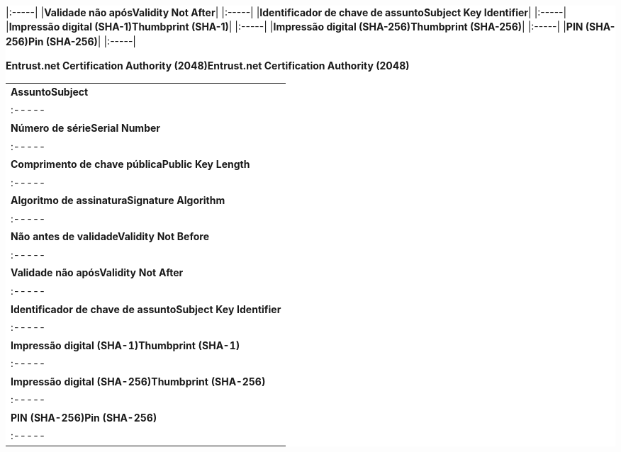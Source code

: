 |<span data-ttu-id="8fce5-321">:-----</span><span class="sxs-lookup"><span data-stu-id="8fce5-321"></span></span>|
|<span data-ttu-id="8fce5-322">**Validade não após**</span><span class="sxs-lookup"><span data-stu-id="8fce5-322">**Validity Not After**</span></span>|
|<span data-ttu-id="8fce5-323">:-----</span><span class="sxs-lookup"><span data-stu-id="8fce5-323"></span></span>|
|<span data-ttu-id="8fce5-324">**Identificador de chave de assunto**</span><span class="sxs-lookup"><span data-stu-id="8fce5-324">**Subject Key Identifier**</span></span>|
|<span data-ttu-id="8fce5-325">:-----</span><span class="sxs-lookup"><span data-stu-id="8fce5-325"></span></span>|
|<span data-ttu-id="8fce5-326">**Impressão digital (SHA-1)**</span><span class="sxs-lookup"><span data-stu-id="8fce5-326">**Thumbprint (SHA-1)**</span></span>|
|<span data-ttu-id="8fce5-327">:-----</span><span class="sxs-lookup"><span data-stu-id="8fce5-327"></span></span>|
|<span data-ttu-id="8fce5-328">**Impressão digital (SHA-256)**</span><span class="sxs-lookup"><span data-stu-id="8fce5-328">**Thumbprint (SHA-256)**</span></span>|
|<span data-ttu-id="8fce5-329">:-----</span><span class="sxs-lookup"><span data-stu-id="8fce5-329"></span></span>|
|<span data-ttu-id="8fce5-330">**PIN (SHA-256)**</span><span class="sxs-lookup"><span data-stu-id="8fce5-330">**Pin (SHA-256)**</span></span>|
|<span data-ttu-id="8fce5-331">:-----</span><span class="sxs-lookup"><span data-stu-id="8fce5-331"></span></span>|
   
 <span data-ttu-id="8fce5-332">**Entrust.net Certification Authority (2048)**</span><span class="sxs-lookup"><span data-stu-id="8fce5-332">**Entrust.net Certification Authority (2048)**</span></span>
  
||
|:-----|
|<span data-ttu-id="8fce5-333">**Assunto**</span><span class="sxs-lookup"><span data-stu-id="8fce5-333">**Subject**</span></span>|
|<span data-ttu-id="8fce5-334">:-----</span><span class="sxs-lookup"><span data-stu-id="8fce5-334"></span></span>|
|<span data-ttu-id="8fce5-335">**Número de série**</span><span class="sxs-lookup"><span data-stu-id="8fce5-335">**Serial Number**</span></span>|
|<span data-ttu-id="8fce5-336">:-----</span><span class="sxs-lookup"><span data-stu-id="8fce5-336"></span></span>|
|<span data-ttu-id="8fce5-337">**Comprimento de chave pública**</span><span class="sxs-lookup"><span data-stu-id="8fce5-337">**Public Key Length**</span></span>|
|<span data-ttu-id="8fce5-338">:-----</span><span class="sxs-lookup"><span data-stu-id="8fce5-338"></span></span>|
|<span data-ttu-id="8fce5-339">**Algoritmo de assinatura**</span><span class="sxs-lookup"><span data-stu-id="8fce5-339">**Signature Algorithm**</span></span>|
|<span data-ttu-id="8fce5-340">:-----</span><span class="sxs-lookup"><span data-stu-id="8fce5-340"></span></span>|
|<span data-ttu-id="8fce5-341">**Não antes de validade**</span><span class="sxs-lookup"><span data-stu-id="8fce5-341">**Validity Not Before**</span></span>|
|<span data-ttu-id="8fce5-342">:-----</span><span class="sxs-lookup"><span data-stu-id="8fce5-342"></span></span>|
|<span data-ttu-id="8fce5-343">**Validade não após**</span><span class="sxs-lookup"><span data-stu-id="8fce5-343">**Validity Not After**</span></span>|
|<span data-ttu-id="8fce5-344">:-----</span><span class="sxs-lookup"><span data-stu-id="8fce5-344"></span></span>|
|<span data-ttu-id="8fce5-345">**Identificador de chave de assunto**</span><span class="sxs-lookup"><span data-stu-id="8fce5-345">**Subject Key Identifier**</span></span>|
|<span data-ttu-id="8fce5-346">:-----</span><span class="sxs-lookup"><span data-stu-id="8fce5-346"></span></span>|
|<span data-ttu-id="8fce5-347">**Impressão digital (SHA-1)**</span><span class="sxs-lookup"><span data-stu-id="8fce5-347">**Thumbprint (SHA-1)**</span></span>|
|<span data-ttu-id="8fce5-348">:-----</span><span class="sxs-lookup"><span data-stu-id="8fce5-348"></span></span>|
|<span data-ttu-id="8fce5-349">**Impressão digital (SHA-256)**</span><span class="sxs-lookup"><span data-stu-id="8fce5-349">**Thumbprint (SHA-256)**</span></span>|
|<span data-ttu-id="8fce5-350">:-----</span><span class="sxs-lookup"><span data-stu-id="8fce5-350"></span></span>|
|<span data-ttu-id="8fce5-351">**PIN (SHA-256)**</span><span class="sxs-lookup"><span data-stu-id="8fce5-351">**Pin (SHA-256)**</span></span>|
|<span data-ttu-id="8fce5-352">:-----</span><span class="sxs-lookup"><span data-stu-id="8fce5-352"></span></span>|
   